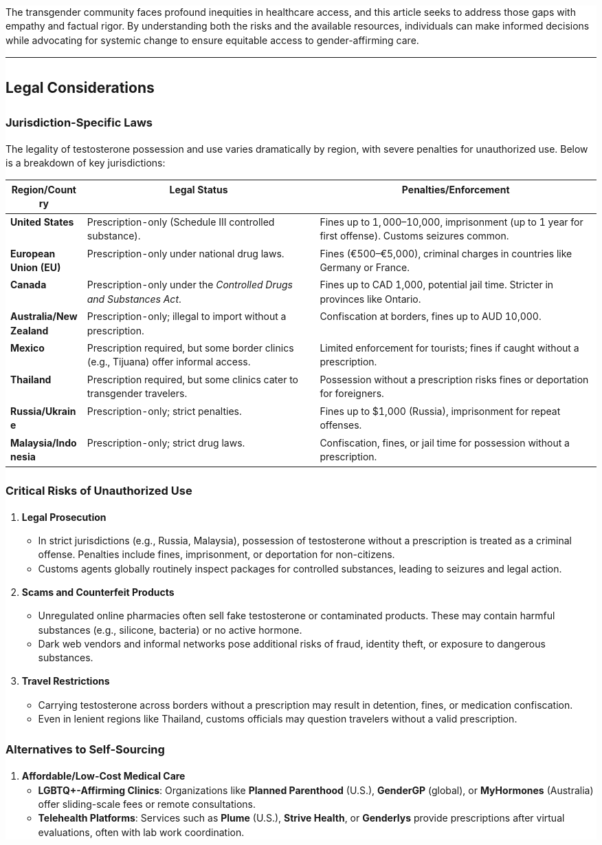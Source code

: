 The transgender community faces profound inequities in healthcare access, and this article seeks to address those gaps with empathy and factual rigor. By understanding both the risks and the available resources, individuals can make informed decisions while advocating for systemic change to ensure equitable access to gender-affirming care.  

---

## Legal Considerations  

### Jurisdiction-Specific Laws  
The legality of testosterone possession and use varies dramatically by region, with severe penalties for unauthorized use. Below is a breakdown of key jurisdictions:  

| **Region/Country**          | **Legal Status**                                                                 | **Penalties/Enforcement**                                                                 |  
|-----------------------------|---------------------------------------------------------------------------------|-------------------------------------------------------------------------------------------|  
| **United States**            | Prescription-only (Schedule III controlled substance).                          | Fines up to $1,000–$10,000, imprisonment (up to 1 year for first offense). Customs seizures common. |  
| **European Union (EU)**      | Prescription-only under national drug laws.                                    | Fines (€500–€5,000), criminal charges in countries like Germany or France.                  |  
| **Canada**                   | Prescription-only under the *Controlled Drugs and Substances Act*.              | Fines up to CAD 1,000, potential jail time. Stricter in provinces like Ontario.              |  
| **Australia/New Zealand**    | Prescription-only; illegal to import without a prescription.                   | Confiscation at borders, fines up to AUD 10,000.                                             |  
| **Mexico**                   | Prescription required, but some border clinics (e.g., Tijuana) offer informal access. | Limited enforcement for tourists; fines if caught without a prescription.                   |  
| **Thailand**                 | Prescription required, but some clinics cater to transgender travelers.         | Possession without a prescription risks fines or deportation for foreigners.                 |  
| **Russia/Ukraine**           | Prescription-only; strict penalties.                                            | Fines up to $1,000 (Russia), imprisonment for repeat offenses.                               |  
| **Malaysia/Indonesia**       | Prescription-only; strict drug laws.                                            | Confiscation, fines, or jail time for possession without a prescription.                     |  

### Critical Risks of Unauthorized Use  
1. **Legal Prosecution**  
   - In strict jurisdictions (e.g., Russia, Malaysia), possession of testosterone without a prescription is treated as a criminal offense. Penalties include fines, imprisonment, or deportation for non-citizens.  
   - Customs agents globally routinely inspect packages for controlled substances, leading to seizures and legal action.  

2. **Scams and Counterfeit Products**  
   - Unregulated online pharmacies often sell fake testosterone or contaminated products. These may contain harmful substances (e.g., silicone, bacteria) or no active hormone.  
   - Dark web vendors and informal networks pose additional risks of fraud, identity theft, or exposure to dangerous substances.  

3. **Travel Restrictions**  
   - Carrying testosterone across borders without a prescription may result in detention, fines, or medication confiscation.  
   - Even in lenient regions like Thailand, customs officials may question travelers without a valid prescription.  

### Alternatives to Self-Sourcing  
1. **Affordable/Low-Cost Medical Care**  
   - **LGBTQ+-Affirming Clinics**: Organizations like **Planned Parenthood** (U.S.), **GenderGP** (global), or **MyHormones** (Australia) offer sliding-scale fees or remote consultations.  
   - **Telehealth Platforms**: Services such as **Plume** (U.S.), **Strive Health**, or **Genderlys** provide prescriptions after virtual evaluations, often with lab work coordination.  
